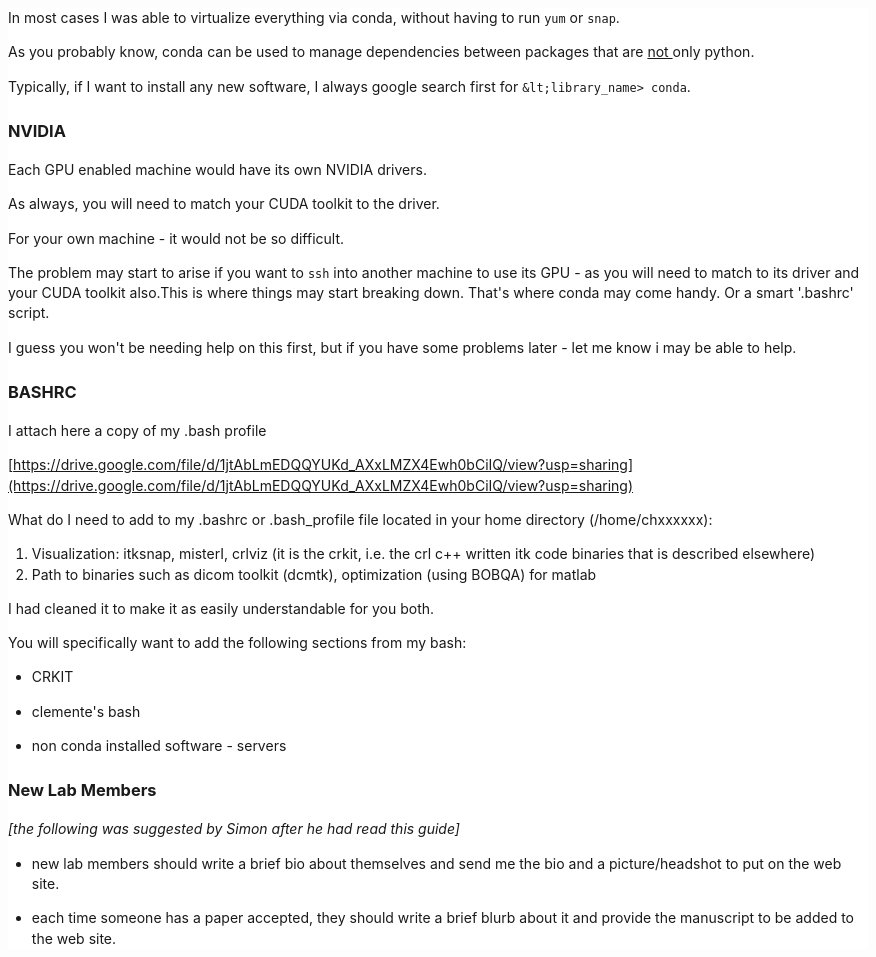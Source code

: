 In most cases I was able to virtualize everything via conda, without having to run `yum` or `snap`. 

As you probably know, conda can be used to manage dependencies between packages that are <span style="text-decoration:underline;">not </span>only python. 

Typically, if I want to install any new software, I always google search first for `&lt;library_name> conda`. 


### NVIDIA 

Each GPU enabled machine would have its own NVIDIA drivers. 

As always, you will need to match your CUDA toolkit to the driver.

For your own machine - it would not be so difficult. 

 

The problem may start to arise if you want to `ssh` into another machine to use its GPU - as you will need to match to its driver and your CUDA toolkit also.This is where things may start breaking down. That's where conda may come handy. Or a smart '.bashrc' script. 

I guess you won't be needing help on this first, but if you have some problems later - let me know i may be able to help. 


### BASHRC

I attach here a copy of my .bash profile 

[https://drive.google.com/file/d/1jtAbLmEDQQYUKd_AXxLMZX4Ewh0bCiIQ/view?usp=sharing](https://drive.google.com/file/d/1jtAbLmEDQQYUKd_AXxLMZX4Ewh0bCiIQ/view?usp=sharing)

What do I need to add to my .bashrc or .bash_profile file located in your home directory (/home/chxxxxxx):



1. Visualization: itksnap, misterI, crlviz (it is the crkit, i.e. the crl c++ written itk code binaries that is described elsewhere)
2. Path to binaries such as dicom toolkit (dcmtk), optimization (using BOBQA) for matlab

I had cleaned it to make it as easily understandable for you both. 

You will specifically want to add the following sections from my bash: 

- CRKIT 

- clemente's bash 

- non conda installed software - servers 


### New Lab Members 

_[the following was suggested by Simon after he had read this guide]_

- new lab members should write a brief bio about themselves and send me the bio and a picture/headshot to put on the web site.

- each time someone has a paper accepted, they should write a brief blurb about it and provide the manuscript to be added to the web site.
